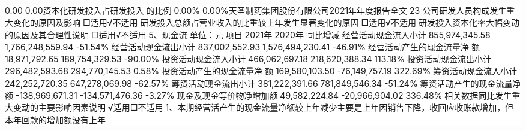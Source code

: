 0.00
0.00资本化研发投入占研发投入
的比例
0.00%
0.00%天圣制药集团股份有限公司2021年年度报告全文
23
公司研发人员构成发生重大变化的原因及影响
□适用√不适用
研发投入总额占营业收入的比重较上年发生显著变化的原因
□适用√不适用
研发投入资本化率大幅变动的原因及其合理性说明
□适用√不适用
5、现金流
单位：元
项目
2021年
2020年
同比增减
经营活动现金流入小计
855,974,345.58
1,766,248,559.94
-51.54%
经营活动现金流出小计
837,002,552.93
1,576,494,230.41
-46.91%
经营活动产生的现金流量净
额
18,971,792.65
189,754,329.53
-90.00%
投资活动现金流入小计
466,062,697.18
218,620,388.34
113.18%
投资活动现金流出小计
296,482,593.68
294,770,145.53
0.58%
投资活动产生的现金流量净
额
169,580,103.50
-76,149,757.19
322.69%
筹资活动现金流入小计
242,252,720.35
647,278,069.98
-62.57%
筹资活动现金流出小计
381,222,391.66
781,849,546.34
-51.24%
筹资活动产生的现金流量净
额
-138,969,671.31
-134,571,476.36
-3.27%
现金及现金等价物净增加额
49,582,224.84
-20,966,904.02
336.48%
相关数据同比发生重大变动的主要影响因素说明
√适用□不适用
1、本期经营活产生的现金流量净额较上年减少主要是上年因销售下降，收回应收账款增加，但本年回款的增加额没有上年